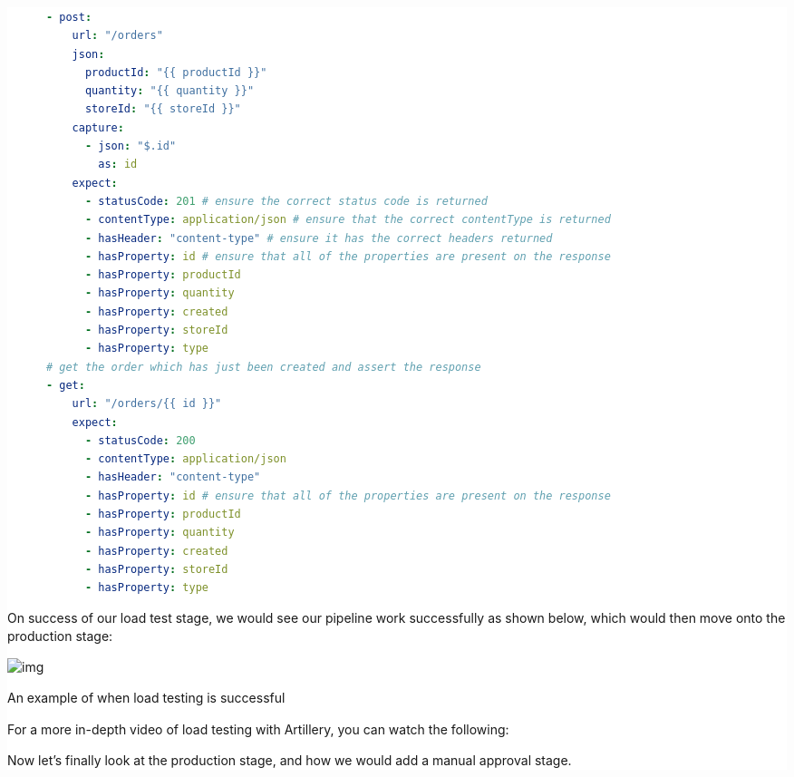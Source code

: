 ```yaml
      - post:
          url: "/orders"
          json:
            productId: "{{ productId }}"
            quantity: "{{ quantity }}"
            storeId: "{{ storeId }}"
          capture:
            - json: "$.id"
              as: id
          expect:
            - statusCode: 201 # ensure the correct status code is returned
            - contentType: application/json # ensure that the correct contentType is returned
            - hasHeader: "content-type" # ensure it has the correct headers returned
            - hasProperty: id # ensure that all of the properties are present on the response
            - hasProperty: productId
            - hasProperty: quantity
            - hasProperty: created
            - hasProperty: storeId
            - hasProperty: type
      # get the order which has just been created and assert the response
      - get:
          url: "/orders/{{ id }}"
          expect:
            - statusCode: 200
            - contentType: application/json
            - hasHeader: "content-type"
            - hasProperty: id # ensure that all of the properties are present on the response
            - hasProperty: productId
            - hasProperty: quantity
            - hasProperty: created
            - hasProperty: storeId
            - hasProperty: type
```

On success of our load test stage, we would see our pipeline work successfully as shown below, which would then move onto the production stage:

![img](https://miro.medium.com/v2/resize:fit:700/1*4KOiyy7rMs1ZD7kOTQFyvg.png)

An example of when load testing is successful

For a more in-depth video of load testing with Artillery, you can watch the following:

<iframe src="https://cdn.embedly.com/widgets/media.html?src=https%3A%2F%2Fwww.youtube.com%2Fembed%2F8pckaEKKvgI%3Ffeature%3Doembed&amp;display_name=YouTube&amp;url=https%3A%2F%2Fwww.youtube.com%2Fwatch%3Fv%3D8pckaEKKvgI&amp;image=https%3A%2F%2Fi.ytimg.com%2Fvi%2F8pckaEKKvgI%2Fhqdefault.jpg&amp;key=a19fcc184b9711e1b4764040d3dc5c07&amp;type=text%2Fhtml&amp;schema=youtube" allowfullscreen="" frameborder="0" height="480" width="854" title="Serverless Load Testing with Artillery - Lee Gilmore" class="ek n fk dy bg" scrolling="no" style="box-sizing: inherit; top: 0px; width: 680px; height: 382.188px; left: 0px;"></iframe>

Now let’s finally look at the production stage, and how we would add a manual approval stage.
